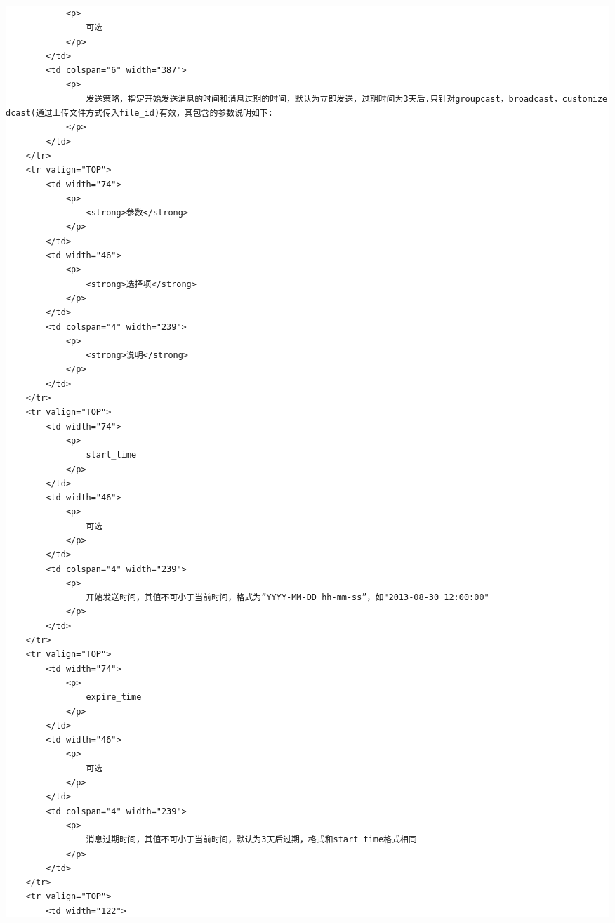                 <p>
                    可选
                </p>
            </td>
            <td colspan="6" width="387">
                <p>
                    发送策略，指定开始发送消息的时间和消息过期的时间，默认为立即发送，过期时间为3天后.只针对groupcast，broadcast，customizedcast(通过上传文件方式传入file_id)有效，其包含的参数说明如下:
                </p>
            </td>
        </tr>
        <tr valign="TOP">
            <td width="74">
                <p>
                    <strong>参数</strong>
                </p>
            </td>
            <td width="46">
                <p>
                    <strong>选择项</strong>
                </p>
            </td>
            <td colspan="4" width="239">
                <p>
                    <strong>说明</strong>
                </p>
            </td>
        </tr>
        <tr valign="TOP">
            <td width="74">
                <p>
                    start_time
                </p>
            </td>
            <td width="46">
                <p>
                    可选
                </p>
            </td>
            <td colspan="4" width="239">
                <p>
                    开始发送时间，其值不可小于当前时间，格式为”YYYY-MM-DD hh-mm-ss”，如"2013-08-30 12:00:00"
                </p>
            </td>
        </tr>
        <tr valign="TOP">
            <td width="74">
                <p>
                    expire_time
                </p>
            </td>
            <td width="46">
                <p>
                    可选
                </p>
            </td>
            <td colspan="4" width="239">
                <p>
                    消息过期时间，其值不可小于当前时间，默认为3天后过期，格式和start_time格式相同
                </p>
            </td>
        </tr>
        <tr valign="TOP">
            <td width="122">
